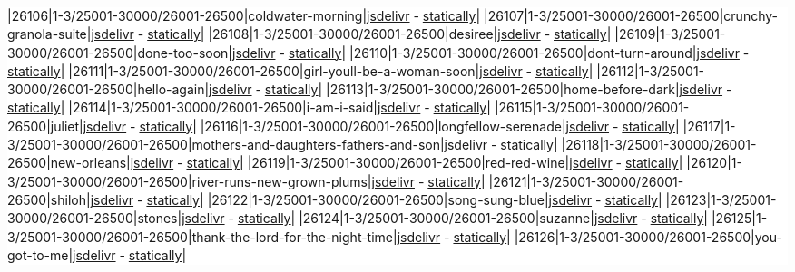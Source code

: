 |26106|1-3/25001-30000/26001-26500|coldwater-morning|[jsdelivr](https://cdn.jsdelivr.net/gh/dbchord/png-c-1280x720_1-3/25001-30000/26001-26500/coldwater-morning.png) - [statically](https://cdn.statically.io/gh/dbchord/png-c-1280x720_1-3/img/25001-30000/26001-26500/coldwater-morning.png)|
|26107|1-3/25001-30000/26001-26500|crunchy-granola-suite|[jsdelivr](https://cdn.jsdelivr.net/gh/dbchord/png-c-1280x720_1-3/25001-30000/26001-26500/crunchy-granola-suite.png) - [statically](https://cdn.statically.io/gh/dbchord/png-c-1280x720_1-3/img/25001-30000/26001-26500/crunchy-granola-suite.png)|
|26108|1-3/25001-30000/26001-26500|desiree|[jsdelivr](https://cdn.jsdelivr.net/gh/dbchord/png-c-1280x720_1-3/25001-30000/26001-26500/desiree.png) - [statically](https://cdn.statically.io/gh/dbchord/png-c-1280x720_1-3/img/25001-30000/26001-26500/desiree.png)|
|26109|1-3/25001-30000/26001-26500|done-too-soon|[jsdelivr](https://cdn.jsdelivr.net/gh/dbchord/png-c-1280x720_1-3/25001-30000/26001-26500/done-too-soon.png) - [statically](https://cdn.statically.io/gh/dbchord/png-c-1280x720_1-3/img/25001-30000/26001-26500/done-too-soon.png)|
|26110|1-3/25001-30000/26001-26500|dont-turn-around|[jsdelivr](https://cdn.jsdelivr.net/gh/dbchord/png-c-1280x720_1-3/25001-30000/26001-26500/dont-turn-around.png) - [statically](https://cdn.statically.io/gh/dbchord/png-c-1280x720_1-3/img/25001-30000/26001-26500/dont-turn-around.png)|
|26111|1-3/25001-30000/26001-26500|girl-youll-be-a-woman-soon|[jsdelivr](https://cdn.jsdelivr.net/gh/dbchord/png-c-1280x720_1-3/25001-30000/26001-26500/girl-youll-be-a-woman-soon.png) - [statically](https://cdn.statically.io/gh/dbchord/png-c-1280x720_1-3/img/25001-30000/26001-26500/girl-youll-be-a-woman-soon.png)|
|26112|1-3/25001-30000/26001-26500|hello-again|[jsdelivr](https://cdn.jsdelivr.net/gh/dbchord/png-c-1280x720_1-3/25001-30000/26001-26500/hello-again.png) - [statically](https://cdn.statically.io/gh/dbchord/png-c-1280x720_1-3/img/25001-30000/26001-26500/hello-again.png)|
|26113|1-3/25001-30000/26001-26500|home-before-dark|[jsdelivr](https://cdn.jsdelivr.net/gh/dbchord/png-c-1280x720_1-3/25001-30000/26001-26500/home-before-dark.png) - [statically](https://cdn.statically.io/gh/dbchord/png-c-1280x720_1-3/img/25001-30000/26001-26500/home-before-dark.png)|
|26114|1-3/25001-30000/26001-26500|i-am-i-said|[jsdelivr](https://cdn.jsdelivr.net/gh/dbchord/png-c-1280x720_1-3/25001-30000/26001-26500/i-am-i-said.png) - [statically](https://cdn.statically.io/gh/dbchord/png-c-1280x720_1-3/img/25001-30000/26001-26500/i-am-i-said.png)|
|26115|1-3/25001-30000/26001-26500|juliet|[jsdelivr](https://cdn.jsdelivr.net/gh/dbchord/png-c-1280x720_1-3/25001-30000/26001-26500/juliet.png) - [statically](https://cdn.statically.io/gh/dbchord/png-c-1280x720_1-3/img/25001-30000/26001-26500/juliet.png)|
|26116|1-3/25001-30000/26001-26500|longfellow-serenade|[jsdelivr](https://cdn.jsdelivr.net/gh/dbchord/png-c-1280x720_1-3/25001-30000/26001-26500/longfellow-serenade.png) - [statically](https://cdn.statically.io/gh/dbchord/png-c-1280x720_1-3/img/25001-30000/26001-26500/longfellow-serenade.png)|
|26117|1-3/25001-30000/26001-26500|mothers-and-daughters-fathers-and-son|[jsdelivr](https://cdn.jsdelivr.net/gh/dbchord/png-c-1280x720_1-3/25001-30000/26001-26500/mothers-and-daughters-fathers-and-son.png) - [statically](https://cdn.statically.io/gh/dbchord/png-c-1280x720_1-3/img/25001-30000/26001-26500/mothers-and-daughters-fathers-and-son.png)|
|26118|1-3/25001-30000/26001-26500|new-orleans|[jsdelivr](https://cdn.jsdelivr.net/gh/dbchord/png-c-1280x720_1-3/25001-30000/26001-26500/new-orleans.png) - [statically](https://cdn.statically.io/gh/dbchord/png-c-1280x720_1-3/img/25001-30000/26001-26500/new-orleans.png)|
|26119|1-3/25001-30000/26001-26500|red-red-wine|[jsdelivr](https://cdn.jsdelivr.net/gh/dbchord/png-c-1280x720_1-3/25001-30000/26001-26500/red-red-wine.png) - [statically](https://cdn.statically.io/gh/dbchord/png-c-1280x720_1-3/img/25001-30000/26001-26500/red-red-wine.png)|
|26120|1-3/25001-30000/26001-26500|river-runs-new-grown-plums|[jsdelivr](https://cdn.jsdelivr.net/gh/dbchord/png-c-1280x720_1-3/25001-30000/26001-26500/river-runs-new-grown-plums.png) - [statically](https://cdn.statically.io/gh/dbchord/png-c-1280x720_1-3/img/25001-30000/26001-26500/river-runs-new-grown-plums.png)|
|26121|1-3/25001-30000/26001-26500|shiloh|[jsdelivr](https://cdn.jsdelivr.net/gh/dbchord/png-c-1280x720_1-3/25001-30000/26001-26500/shiloh.png) - [statically](https://cdn.statically.io/gh/dbchord/png-c-1280x720_1-3/img/25001-30000/26001-26500/shiloh.png)|
|26122|1-3/25001-30000/26001-26500|song-sung-blue|[jsdelivr](https://cdn.jsdelivr.net/gh/dbchord/png-c-1280x720_1-3/25001-30000/26001-26500/song-sung-blue.png) - [statically](https://cdn.statically.io/gh/dbchord/png-c-1280x720_1-3/img/25001-30000/26001-26500/song-sung-blue.png)|
|26123|1-3/25001-30000/26001-26500|stones|[jsdelivr](https://cdn.jsdelivr.net/gh/dbchord/png-c-1280x720_1-3/25001-30000/26001-26500/stones.png) - [statically](https://cdn.statically.io/gh/dbchord/png-c-1280x720_1-3/img/25001-30000/26001-26500/stones.png)|
|26124|1-3/25001-30000/26001-26500|suzanne|[jsdelivr](https://cdn.jsdelivr.net/gh/dbchord/png-c-1280x720_1-3/25001-30000/26001-26500/suzanne.png) - [statically](https://cdn.statically.io/gh/dbchord/png-c-1280x720_1-3/img/25001-30000/26001-26500/suzanne.png)|
|26125|1-3/25001-30000/26001-26500|thank-the-lord-for-the-night-time|[jsdelivr](https://cdn.jsdelivr.net/gh/dbchord/png-c-1280x720_1-3/25001-30000/26001-26500/thank-the-lord-for-the-night-time.png) - [statically](https://cdn.statically.io/gh/dbchord/png-c-1280x720_1-3/img/25001-30000/26001-26500/thank-the-lord-for-the-night-time.png)|
|26126|1-3/25001-30000/26001-26500|you-got-to-me|[jsdelivr](https://cdn.jsdelivr.net/gh/dbchord/png-c-1280x720_1-3/25001-30000/26001-26500/you-got-to-me.png) - [statically](https://cdn.statically.io/gh/dbchord/png-c-1280x720_1-3/img/25001-30000/26001-26500/you-got-to-me.png)|